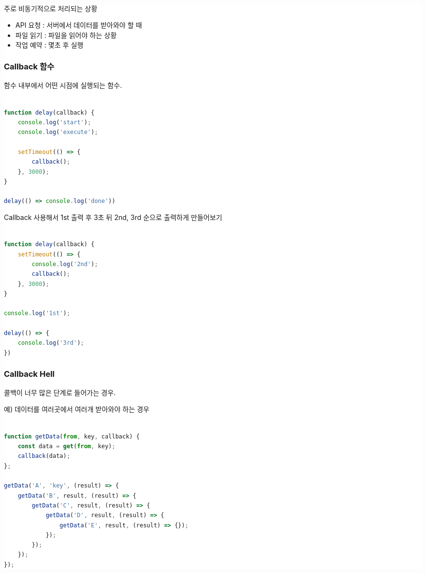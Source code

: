 주로 비동기적으로 처리되는 상황

- API 요청 : 서버에서 데이터를 받아와야 할 때
- 파일 읽기 : 파일을 읽어야 하는 상황
- 작업 예약 : 몇초 후 실행

### Callback 함수

함수 내부에서 어떤 시점에 실행되는 함수.

```js

function delay(callback) {
	console.log('start');
	console.log('execute');

	setTimeout(() => {
		callback();
	}, 3000);
}

delay(() => console.log('done'))

```

Callback 사용해서 1st 출력 후 3초 뒤 2nd, 3rd 순으로 출력하게 만들어보기

```js

function delay(callback) {
	setTimeout(() => {
		console.log('2nd');
		callback();
	}, 3000);
}

console.log('1st');

delay(() => {
	console.log('3rd');
})

```

### Callback Hell

콜백이 너무 많은 단계로 들어가는 경우.

예) 데이터를 여러곳에서 여러개 받아와야 하는 경우

```js

function getData(from, key, callback) {
	const data = get(from, key);
	callback(data);
};

getData('A', 'key', (result) => {
	getData('B', result, (result) => {
		getData('C', result, (result) => {
			getData('D', result, (result) => {
				getData('E', result, (result) => {});
			});
		});
	});
});

```